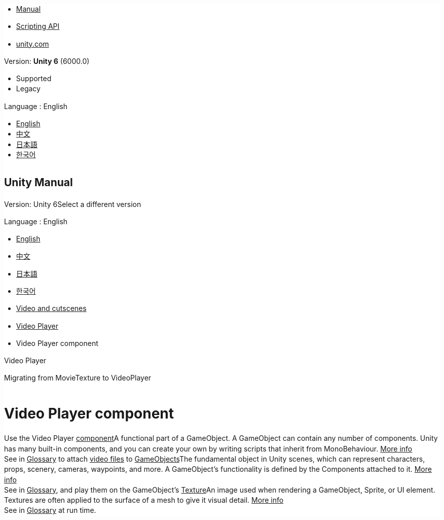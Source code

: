 [](https://docs.unity3d.com)

  * [Manual](../Manual/index.html)
  * [Scripting API](../ScriptReference/index.html)

  * [unity.com](https://unity.com/)

Version: **Unity 6** (6000.0)

  * Supported
  * Legacy

Language : English

  * [English](/Manual/class-VideoPlayer.html)
  * [中文](/cn/current/Manual/class-VideoPlayer.html)
  * [日本語](/ja/current/Manual/class-VideoPlayer.html)
  * [한국어](/kr/current/Manual/class-VideoPlayer.html)

[](https://docs.unity3d.com)

## Unity Manual

Version: Unity 6Select a different version

Language : English

  * [English](/Manual/class-VideoPlayer.html)
  * [中文](/cn/current/Manual/class-VideoPlayer.html)
  * [日本語](/ja/current/Manual/class-VideoPlayer.html)
  * [한국어](/kr/current/Manual/class-VideoPlayer.html)

  * [Video and cutscenes](Video.html)
  * [Video Player](VideoPlayer.html)
  * Video Player component

[](VideoPlayer.html)

Video Player

[](VideoPlayer-MigratingFromMovieTexture.html)

Migrating from MovieTexture to VideoPlayer

# Video Player component

Use the Video Player [component](Components.html)A functional part of a
GameObject. A GameObject can contain any number of components. Unity has many
built-in components, and you can create your own by writing scripts that
inherit from MonoBehaviour. [More info](UsingComponents.html)  
See in [Glossary](Glossary.html#component) to attach [video files](Video.html)
to [GameObjects](GameObjects.html)The fundamental object in Unity scenes,
which can represent characters, props, scenery, cameras, waypoints, and more.
A GameObject’s functionality is defined by the Components attached to it.
[More info](class-GameObject.html)  
See in [Glossary](Glossary.html#GameObject), and play them on the GameObject’s
[Texture](Textures.html)An image used when rendering a GameObject, Sprite, or
UI element. Textures are often applied to the surface of a mesh to give it
visual detail. [More info](class-TextureImporter.html)  
See in [Glossary](Glossary.html#texture) at run time.
